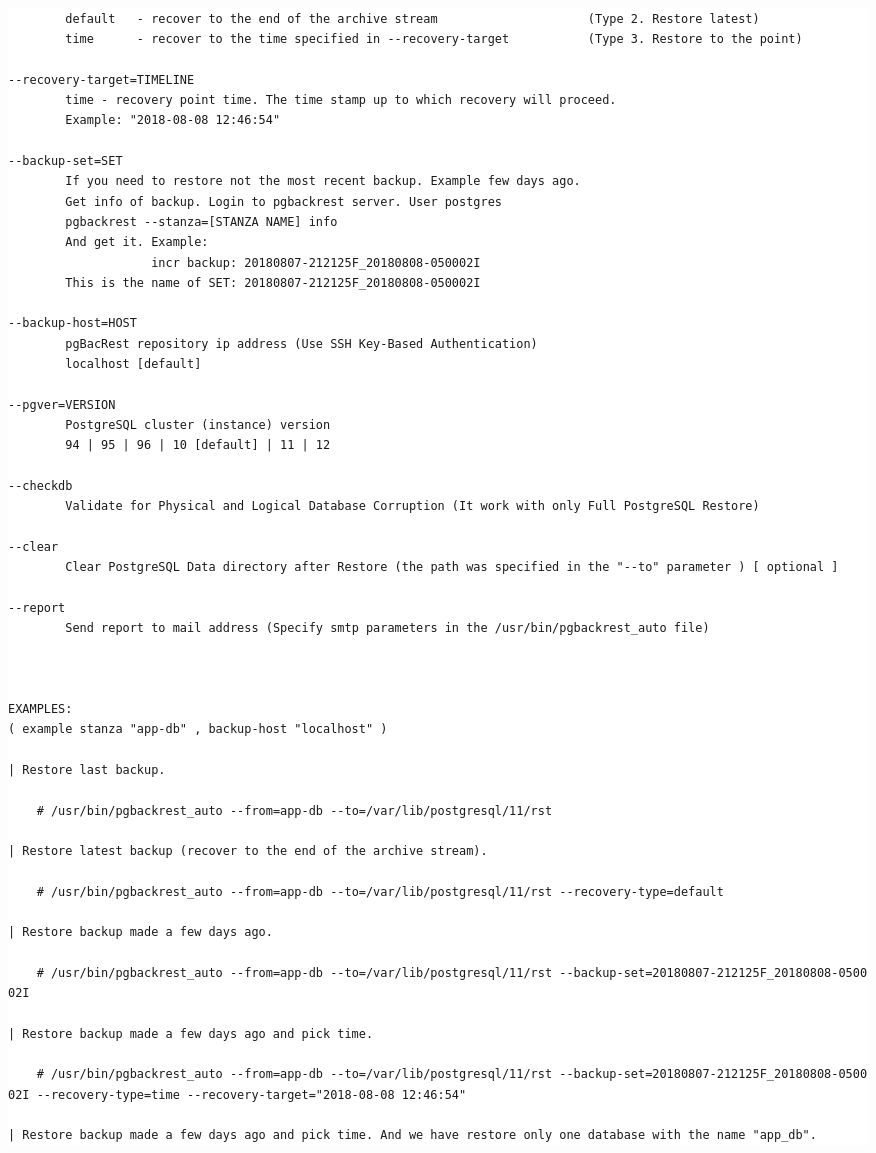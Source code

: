 ```
        default   - recover to the end of the archive stream                     (Type 2. Restore latest)
        time      - recover to the time specified in --recovery-target           (Type 3. Restore to the point)

--recovery-target=TIMELINE
        time - recovery point time. The time stamp up to which recovery will proceed.
        Example: "2018-08-08 12:46:54"

--backup-set=SET
        If you need to restore not the most recent backup. Example few days ago.
        Get info of backup. Login to pgbackrest server. User postgres
        pgbackrest --stanza=[STANZA NAME] info
        And get it. Example:
                    incr backup: 20180807-212125F_20180808-050002I
        This is the name of SET: 20180807-212125F_20180808-050002I

--backup-host=HOST
        pgBacRest repository ip address (Use SSH Key-Based Authentication)
        localhost [default]

--pgver=VERSION
        PostgreSQL cluster (instance) version
        94 | 95 | 96 | 10 [default] | 11 | 12

--checkdb
        Validate for Physical and Logical Database Corruption (It work with only Full PostgreSQL Restore)

--clear
        Clear PostgreSQL Data directory after Restore (the path was specified in the "--to" parameter ) [ optional ]

--report
        Send report to mail address (Specify smtp parameters in the /usr/bin/pgbackrest_auto file)



EXAMPLES:
( example stanza "app-db" , backup-host "localhost" )

| Restore last backup.

    # /usr/bin/pgbackrest_auto --from=app-db --to=/var/lib/postgresql/11/rst

| Restore latest backup (recover to the end of the archive stream).

    # /usr/bin/pgbackrest_auto --from=app-db --to=/var/lib/postgresql/11/rst --recovery-type=default

| Restore backup made a few days ago.

    # /usr/bin/pgbackrest_auto --from=app-db --to=/var/lib/postgresql/11/rst --backup-set=20180807-212125F_20180808-050002I

| Restore backup made a few days ago and pick time.

    # /usr/bin/pgbackrest_auto --from=app-db --to=/var/lib/postgresql/11/rst --backup-set=20180807-212125F_20180808-050002I --recovery-type=time --recovery-target="2018-08-08 12:46:54"

| Restore backup made a few days ago and pick time. And we have restore only one database with the name "app_db".

```